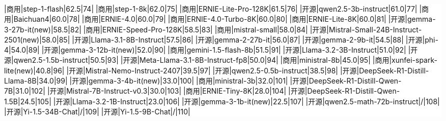 |商用|step-1-flash|62.5|74|
|商用|step-1-8k|62.0|75|
|商用|ERNIE-Lite-Pro-128K|61.5|76|
|开源|qwen2.5-3b-instruct|61.0|77|
|商用|Baichuan4|60.0|78|
|商用|ERNIE-4.0|60.0|79|
|商用|ERNIE-4.0-Turbo-8K|60.0|80|
|商用|ERNIE-Lite-8K|60.0|81|
|开源|gemma-3-27b-it(new)|58.5|82|
|商用|ERNIE-Speed-Pro-128K|58.5|83|
|商用|mistral-small|58.0|84|
|开源|Mistral-Small-24B-Instruct-2501(new)|58.0|85|
|开源|Llama-3.1-8B-Instruct|57.5|86|
|开源|gemma-2-27b-it|56.0|87|
|开源|gemma-2-9b-it|54.5|88|
|开源|phi-4|54.0|89|
|开源|gemma-3-12b-it(new)|52.0|90|
|商用|gemini-1.5-flash-8b|51.5|91|
|开源|Llama-3.2-3B-Instruct|51.0|92|
|开源|qwen2.5-1.5b-instruct|50.5|93|
|开源|Meta-Llama-3.1-8B-Instruct-fp8|50.0|94|
|商用|ministral-8b|45.0|95|
|商用|xunfei-spark-lite(new)|40.8|96|
|开源|Mistral-Nemo-Instruct-2407|39.5|97|
|开源|qwen2.5-0.5b-instruct|38.5|98|
|开源|DeepSeek-R1-Distill-Llama-8B|34.0|99|
|开源|gemma-3-4b-it(new)|33.0|100|
|商用|ministral-3b|32.0|101|
|开源|DeepSeek-R1-Distill-Qwen-7B|31.0|102|
|开源|Mistral-7B-Instruct-v0.3|30.0|103|
|商用|ERNIE-Tiny-8K|28.0|104|
|开源|DeepSeek-R1-Distill-Qwen-1.5B|24.5|105|
|开源|Llama-3.2-1B-Instruct|23.0|106|
|开源|gemma-3-1b-it(new)|22.5|107|
|开源|qwen2.5-math-72b-instruct|/|108|
|开源|Yi-1.5-34B-Chat|/|109|
|开源|Yi-1.5-9B-Chat|/|110|
